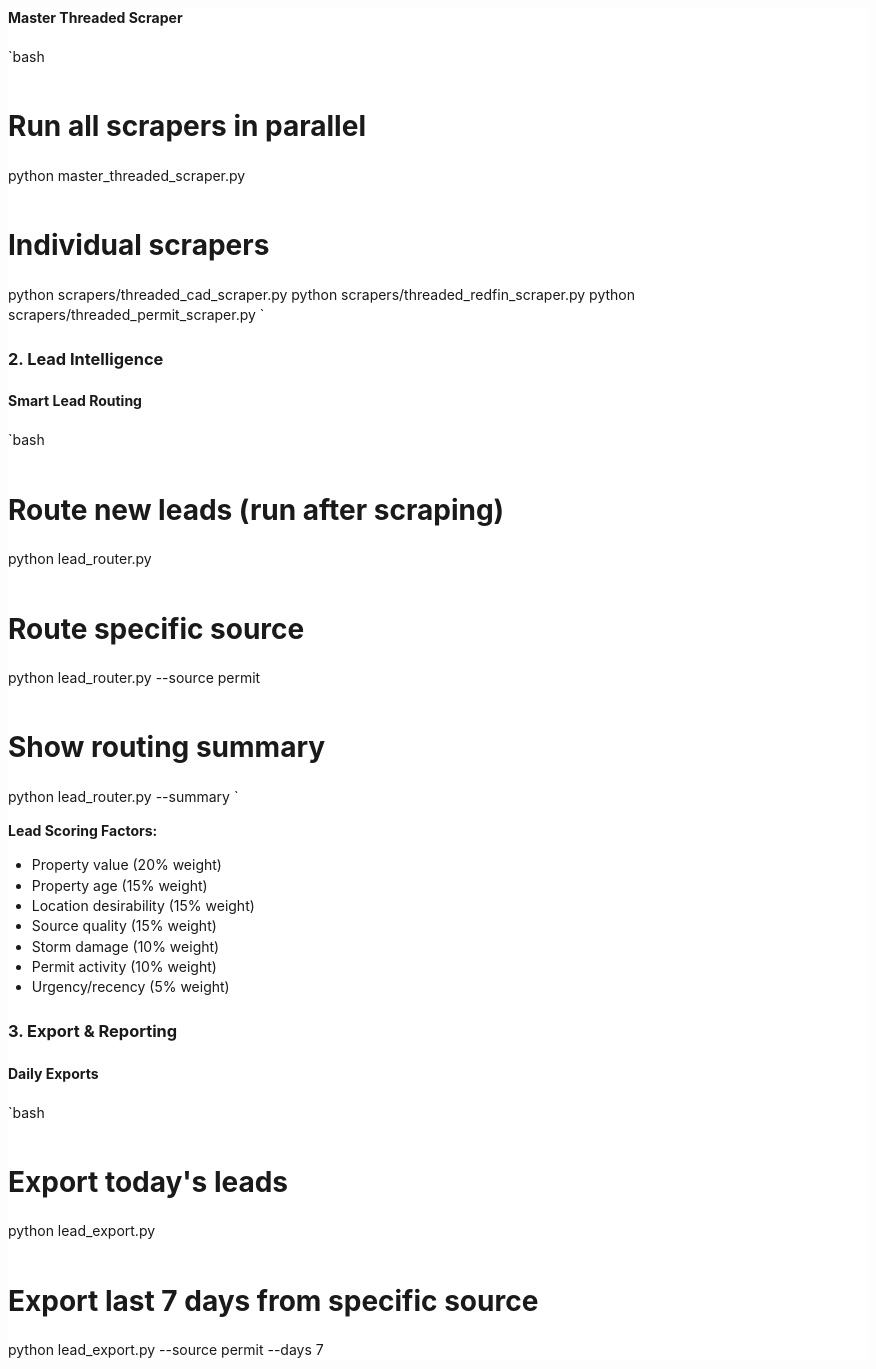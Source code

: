 #### Master Threaded Scraper
`bash
# Run all scrapers in parallel
python master_threaded_scraper.py

# Individual scrapers
python scrapers/threaded_cad_scraper.py
python scrapers/threaded_redfin_scraper.py
python scrapers/threaded_permit_scraper.py
`

### 2. Lead Intelligence

#### Smart Lead Routing
`bash
# Route new leads (run after scraping)
python lead_router.py

# Route specific source
python lead_router.py --source permit

# Show routing summary
python lead_router.py --summary
`

**Lead Scoring Factors:**
- Property value (20% weight)
- Property age (15% weight)  
- Location desirability (15% weight)
- Source quality (15% weight)
- Storm damage (10% weight)
- Permit activity (10% weight)
- Urgency/recency (5% weight)

### 3. Export & Reporting

#### Daily Exports
`bash
# Export today's leads
python lead_export.py

# Export last 7 days from specific source
python lead_export.py --source permit --days 7
